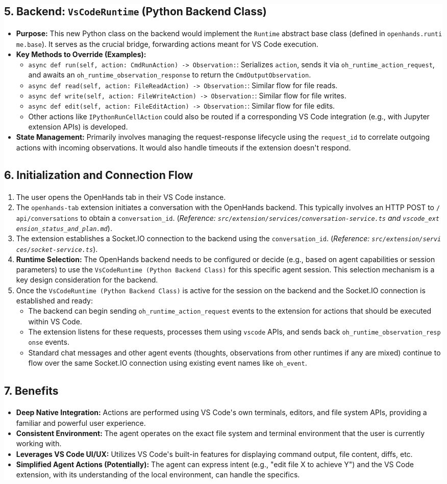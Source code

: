 ## 5. Backend: `VsCodeRuntime` (Python Backend Class)

*   **Purpose:** This new Python class on the backend would implement the `Runtime` abstract base class (defined in `openhands.runtime.base`). It serves as the crucial bridge, forwarding actions meant for VS Code execution.
*   **Key Methods to Override (Examples):**
    *   `async def run(self, action: CmdRunAction) -> Observation:`: Serializes `action`, sends it via `oh_runtime_action_request`, and awaits an `oh_runtime_observation_response` to return the `CmdOutputObservation`.
    *   `async def read(self, action: FileReadAction) -> Observation:`: Similar flow for file reads.
    *   `async def write(self, action: FileWriteAction) -> Observation:`: Similar flow for file writes.
    *   `async def edit(self, action: FileEditAction) -> Observation:`: Similar flow for file edits.
    *   Other actions like `IPythonRunCellAction` could also be routed if a corresponding VS Code integration (e.g., with Jupyter extension APIs) is developed.
*   **State Management:** Primarily involves managing the request-response lifecycle using the `request_id` to correlate outgoing actions with incoming observations. It would also handle timeouts if the extension doesn't respond.

## 6. Initialization and Connection Flow

1.  The user opens the OpenHands tab in their VS Code instance.
2.  The `openhands-tab` extension initiates a conversation with the OpenHands backend. This typically involves an HTTP POST to `/api/conversations` to obtain a `conversation_id`. (*Reference: `src/extension/services/conversation-service.ts` and `vscode_extension_status_and_plan.md`*).
3.  The extension establishes a Socket.IO connection to the backend using the `conversation_id`. (*Reference: `src/extension/services/socket-service.ts`*).
4.  **Runtime Selection:** The OpenHands backend needs to be configured or decide (e.g., based on agent capabilities or session parameters) to use the `VsCodeRuntime (Python Backend Class)` for this specific agent session. This selection mechanism is a key design consideration for the backend.
5.  Once the `VsCodeRuntime (Python Backend Class)` is active for the session on the backend and the Socket.IO connection is established and ready:
    *   The backend can begin sending `oh_runtime_action_request` events to the extension for actions that should be executed within VS Code.
    *   The extension listens for these requests, processes them using `vscode` APIs, and sends back `oh_runtime_observation_response` events.
    *   Standard chat messages and other agent events (thoughts, observations from other runtimes if any are mixed) continue to flow over the same Socket.IO connection using existing event names like `oh_event`.

## 7. Benefits

*   **Deep Native Integration:** Actions are performed using VS Code's own terminals, editors, and file system APIs, providing a familiar and powerful user experience.
*   **Consistent Environment:** The agent operates on the exact file system and terminal environment that the user is currently working with.
*   **Leverages VS Code UI/UX:** Utilizes VS Code's built-in features for displaying command output, file content, diffs, etc.
*   **Simplified Agent Actions (Potentially):** The agent can express intent (e.g., "edit file X to achieve Y") and the VS Code extension, with its understanding of the local environment, can handle the specifics.
